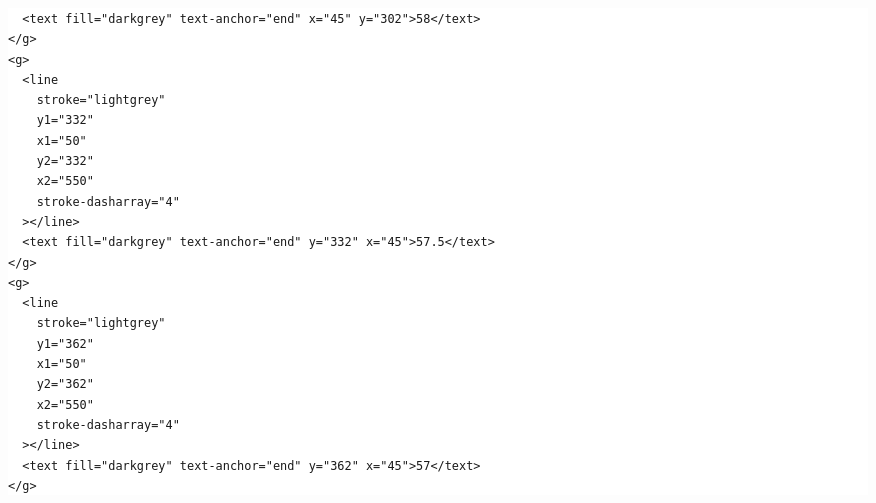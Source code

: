       <text fill="darkgrey" text-anchor="end" x="45" y="302">58</text>
    </g>
    <g>
      <line
        stroke="lightgrey"
        y1="332"
        x1="50"
        y2="332"
        x2="550"
        stroke-dasharray="4"
      ></line>
      <text fill="darkgrey" text-anchor="end" y="332" x="45">57.5</text>
    </g>
    <g>
      <line
        stroke="lightgrey"
        y1="362"
        x1="50"
        y2="362"
        x2="550"
        stroke-dasharray="4"
      ></line>
      <text fill="darkgrey" text-anchor="end" y="362" x="45">57</text>
    </g>
  </g>
  <path
    d="M50,20L105.55555555555554,188L161.11111111111111,236L216.66666666666666,254L272.22222222222223,260L327.77777777777777,362L383.3333333333333,380L438.88888888888886,374L494.4444444444444,380L550,176"
    stroke="steelblue"
    fill="none"
  ></path>
</svg>
